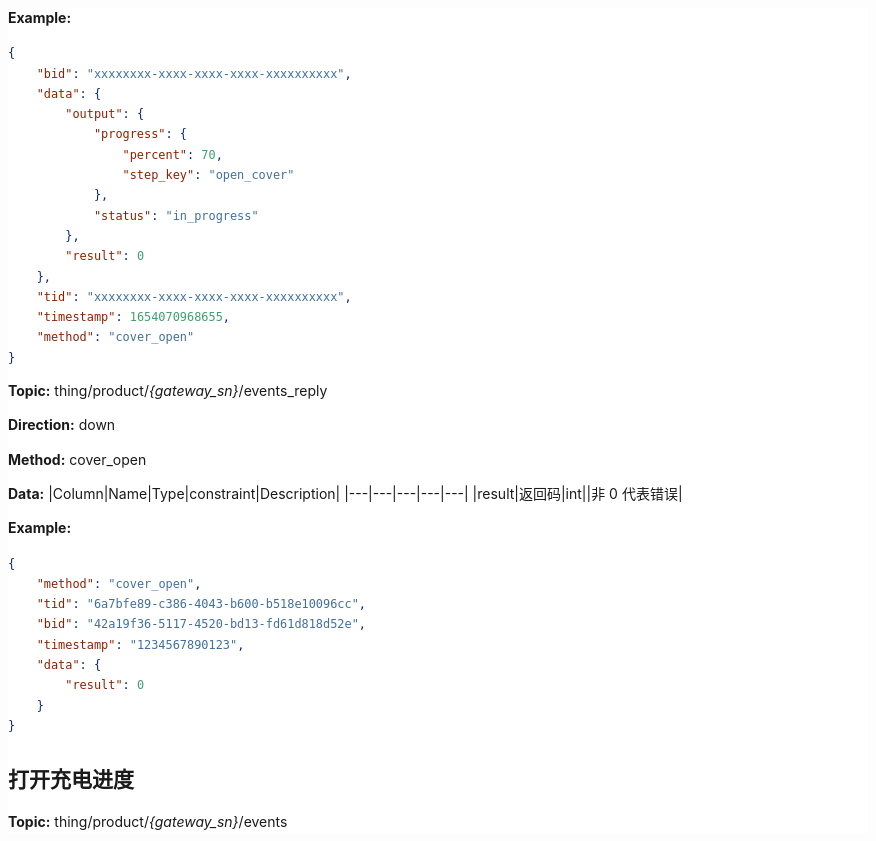
 



**Example:**
```json
{
	"bid": "xxxxxxxx-xxxx-xxxx-xxxx-xxxxxxxxxx",
	"data": {
		"output": {
			"progress": {
				"percent": 70,
				"step_key": "open_cover"
			},
			"status": "in_progress"
		},
		"result": 0
	},
	"tid": "xxxxxxxx-xxxx-xxxx-xxxx-xxxxxxxxxx",
	"timestamp": 1654070968655,
	"method": "cover_open"
}
```



**Topic:** thing/product/*{gateway_sn}*/events_reply

**Direction:** down

**Method:** cover_open

**Data:**
|Column|Name|Type|constraint|Description|
|---|---|---|---|---|
|result|返回码|int||非 0 代表错误|

**Example:**
```json
{
	"method": "cover_open",
	"tid": "6a7bfe89-c386-4043-b600-b518e10096cc",
	"bid": "42a19f36-5117-4520-bd13-fd61d818d52e",
	"timestamp": "1234567890123",
	"data": {
		"result": 0
	}
}
```


## 打开充电进度



**Topic:** thing/product/*{gateway_sn}*/events
